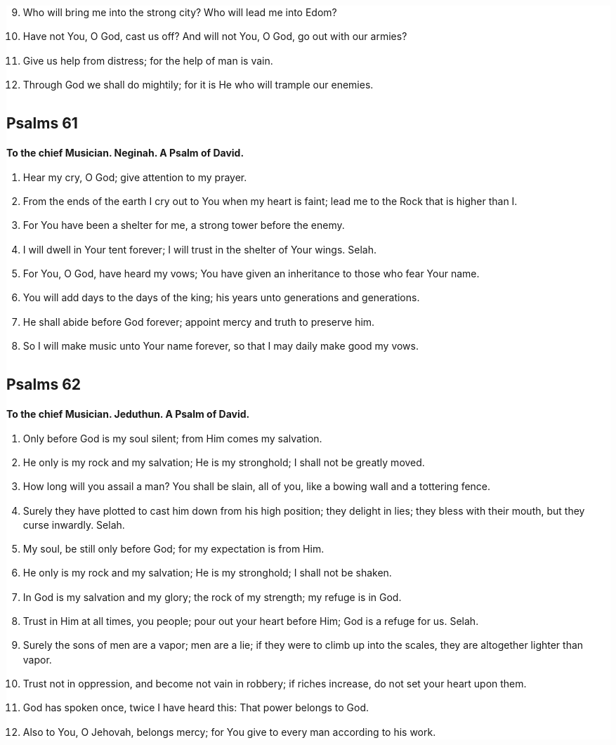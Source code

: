 9. Who will bring me into the strong city? Who will lead me into Edom?

10. Have not You, O God, cast us off? And will not You, O God, go out with our armies?

11. Give us help from distress; for the help of man is vain.

12. Through God we shall do mightily; for it is He who will trample our enemies.

## Psalms 61

__To the chief Musician. Neginah. A Psalm of David.__

1. Hear my cry, O God; give attention to my prayer.

2. From the ends of the earth I cry out to You when my heart is faint; lead me to the Rock that is higher than I.

3. For You have been a shelter for me, a strong tower before the enemy.

4. I will dwell in Your tent forever; I will trust in the shelter of Your wings. Selah.

5. For You, O God, have heard my vows; You have given an inheritance to those who fear Your name.

6. You will add days to the days of the king; his years unto generations and generations.

7. He shall abide before God forever; appoint mercy and truth to preserve him.

8. So I will make music unto Your name forever, so that I may daily make good my vows.

## Psalms 62

__To the chief Musician. Jeduthun. A Psalm of David.__

1. Only before God is my soul silent; from Him comes my salvation.

2. He only is my rock and my salvation; He is my stronghold; I shall not be greatly moved.

3. How long will you assail a man? You shall be slain, all of you, like a bowing wall and a tottering fence.

4. Surely they have plotted to cast him down from his high position; they delight in lies; they bless with their mouth, but they curse inwardly. Selah.

5. My soul, be still only before God; for my expectation is from Him.

6. He only is my rock and my salvation; He is my stronghold; I shall not be shaken.

7. In God is my salvation and my glory; the rock of my strength; my refuge is in God.

8. Trust in Him at all times, you people; pour out your heart before Him; God is a refuge for us. Selah.

9. Surely the sons of men are a vapor; men are a lie; if they were to climb up into the scales, they are altogether lighter than vapor.

10. Trust not in oppression, and become not vain in robbery; if riches increase, do not set your heart upon them.

11. God has spoken once, twice I have heard this: That power belongs to God.

12. Also to You, O Jehovah, belongs mercy; for You give to every man according to his work.
